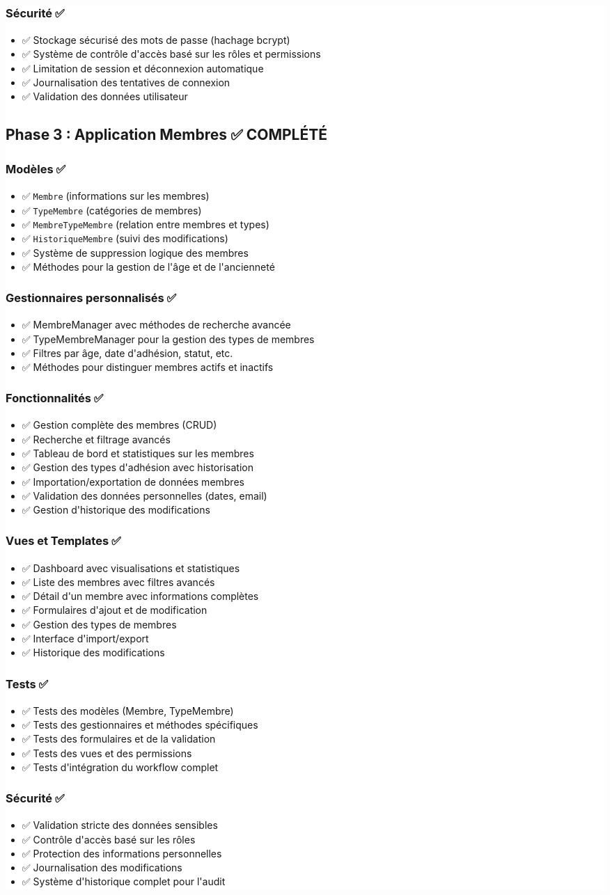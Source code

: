 ### Sécurité ✅
- ✅ Stockage sécurisé des mots de passe (hachage bcrypt)
- ✅ Système de contrôle d'accès basé sur les rôles et permissions
- ✅ Limitation de session et déconnexion automatique
- ✅ Journalisation des tentatives de connexion
- ✅ Validation des données utilisateur

## Phase 3 : Application Membres ✅ COMPLÉTÉ

### Modèles ✅
- ✅ `Membre` (informations sur les membres)
- ✅ `TypeMembre` (catégories de membres)
- ✅ `MembreTypeMembre` (relation entre membres et types)
- ✅ `HistoriqueMembre` (suivi des modifications)
- ✅ Système de suppression logique des membres
- ✅ Méthodes pour la gestion de l'âge et de l'ancienneté

### Gestionnaires personnalisés ✅
- ✅ MembreManager avec méthodes de recherche avancée
- ✅ TypeMembreManager pour la gestion des types de membres
- ✅ Filtres par âge, date d'adhésion, statut, etc.
- ✅ Méthodes pour distinguer membres actifs et inactifs

### Fonctionnalités ✅
- ✅ Gestion complète des membres (CRUD)
- ✅ Recherche et filtrage avancés
- ✅ Tableau de bord et statistiques sur les membres
- ✅ Gestion des types d'adhésion avec historisation
- ✅ Importation/exportation de données membres
- ✅ Validation des données personnelles (dates, email)
- ✅ Gestion d'historique des modifications

### Vues et Templates ✅
- ✅ Dashboard avec visualisations et statistiques
- ✅ Liste des membres avec filtres avancés
- ✅ Détail d'un membre avec informations complètes
- ✅ Formulaires d'ajout et de modification
- ✅ Gestion des types de membres
- ✅ Interface d'import/export
- ✅ Historique des modifications

### Tests ✅
- ✅ Tests des modèles (Membre, TypeMembre)
- ✅ Tests des gestionnaires et méthodes spécifiques
- ✅ Tests des formulaires et de la validation
- ✅ Tests des vues et des permissions
- ✅ Tests d'intégration du workflow complet

### Sécurité ✅
- ✅ Validation stricte des données sensibles
- ✅ Contrôle d'accès basé sur les rôles
- ✅ Protection des informations personnelles
- ✅ Journalisation des modifications
- ✅ Système d'historique complet pour l'audit
